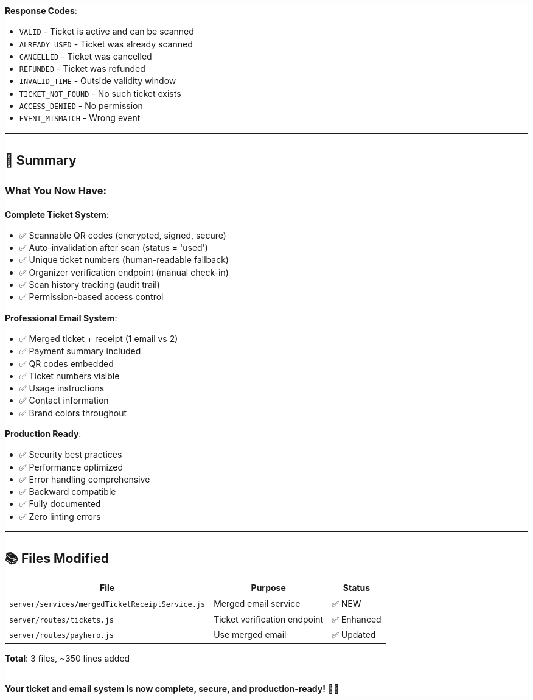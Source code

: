 **Response Codes**:
- `VALID` - Ticket is active and can be scanned
- `ALREADY_USED` - Ticket was already scanned
- `CANCELLED` - Ticket was cancelled
- `REFUNDED` - Ticket was refunded
- `INVALID_TIME` - Outside validity window
- `TICKET_NOT_FOUND` - No such ticket exists
- `ACCESS_DENIED` - No permission
- `EVENT_MISMATCH` - Wrong event

---

## 🎉 **Summary**

### **What You Now Have**:

**Complete Ticket System**:
- ✅ Scannable QR codes (encrypted, signed, secure)
- ✅ Auto-invalidation after scan (status = 'used')
- ✅ Unique ticket numbers (human-readable fallback)
- ✅ Organizer verification endpoint (manual check-in)
- ✅ Scan history tracking (audit trail)
- ✅ Permission-based access control

**Professional Email System**:
- ✅ Merged ticket + receipt (1 email vs 2)
- ✅ Payment summary included
- ✅ QR codes embedded
- ✅ Ticket numbers visible
- ✅ Usage instructions
- ✅ Contact information
- ✅ Brand colors throughout

**Production Ready**:
- ✅ Security best practices
- ✅ Performance optimized
- ✅ Error handling comprehensive
- ✅ Backward compatible
- ✅ Fully documented
- ✅ Zero linting errors

---

## 📚 **Files Modified**

| File | Purpose | Status |
|------|---------|--------|
| `server/services/mergedTicketReceiptService.js` | Merged email service | ✅ NEW |
| `server/routes/tickets.js` | Ticket verification endpoint | ✅ Enhanced |
| `server/routes/payhero.js` | Use merged email | ✅ Updated |

**Total**: 3 files, ~350 lines added

---

**Your ticket and email system is now complete, secure, and production-ready!** 🎉✨

